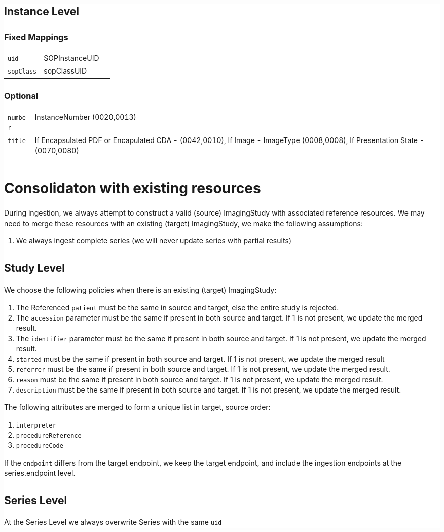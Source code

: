 ## Instance Level
### Fixed Mappings
||||
|--- |--- |--- |
|```uid```| SOPInstanceUID |
|```sopClass```| sopClassUID |
### Optional
||||
|--- |--- |--- |
|```number```| InstanceNumber (0020,0013) |
|```title```| If Encapsulated PDF or Encapulated CDA - (0042,0010), If Image - ImageType (0008,0008), If Presentation State - (0070,0080)|

# Consolidaton with existing resources
During ingestion, we always attempt to construct a valid (source) ImagingStudy with associated reference resources. We may need to merge these resources with an existing (target) ImagingStudy, we make the following assumptions:
1. We always ingest complete series (we will never update series with partial results)

## Study Level
We choose the following policies when there is an existing (target) ImagingStudy:
1. The Referenced ```patient``` must be the same in source and target, else the entire study is rejected.
1. The ```accession``` parameter must be the same if present in both source and target. If 1 is not present, we update the merged result.
1. The ```identifier``` parameter must be the same if present in both source and target. If 1 is not present, we update the merged result.
1. ```started``` must be the same if present in both source and target. If 1 is not present, we update the merged result
1. ```referrer``` must be the same if present in both source and target. If 1 is not present, we update the merged result.
1. ```reason``` must be the same if present in both source and target. If 1 is not present, we update the merged result.
1. ```description``` must be the same if present in both source and target. If 1 is not present, we update the merged result.

The following attributes are merged to form a unique list in target, source order:
1. ```interpreter``` 
1. ```procedureReference```
1. ```procedureCode```

If the ```endpoint``` differs from the target endpoint, we keep the target endpoint, and include the ingestion endpoints at the series.endpoint level.

## Series Level
At the Series Level we always overwrite Series with the same ```uid```
